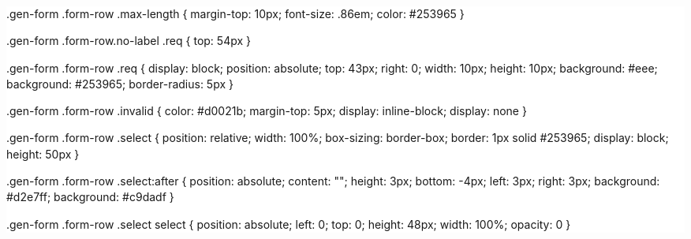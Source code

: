 .gen-form .form-row .max-length {
    margin-top: 10px;
    font-size: .86em;
    color: #253965
}

.gen-form .form-row.no-label .req {
    top: 54px
}

.gen-form .form-row .req {
    display: block;
    position: absolute;
    top: 43px;
    right: 0;
    width: 10px;
    height: 10px;
    background: #eee;
    background: #253965;
    border-radius: 5px
}

.gen-form .form-row .invalid {
    color: #d0021b;
    margin-top: 5px;
    display: inline-block;
    display: none
}

.gen-form .form-row .select {
    position: relative;
    width: 100%;
    box-sizing: border-box;
    border: 1px solid #253965;
    display: block;
    height: 50px
}

.gen-form .form-row .select:after {
    position: absolute;
    content: "";
    height: 3px;
    bottom: -4px;
    left: 3px;
    right: 3px;
    background: #d2e7ff;
    background: #c9dadf
}

.gen-form .form-row .select select {
    position: absolute;
    left: 0;
    top: 0;
    height: 48px;
    width: 100%;
    opacity: 0
}
